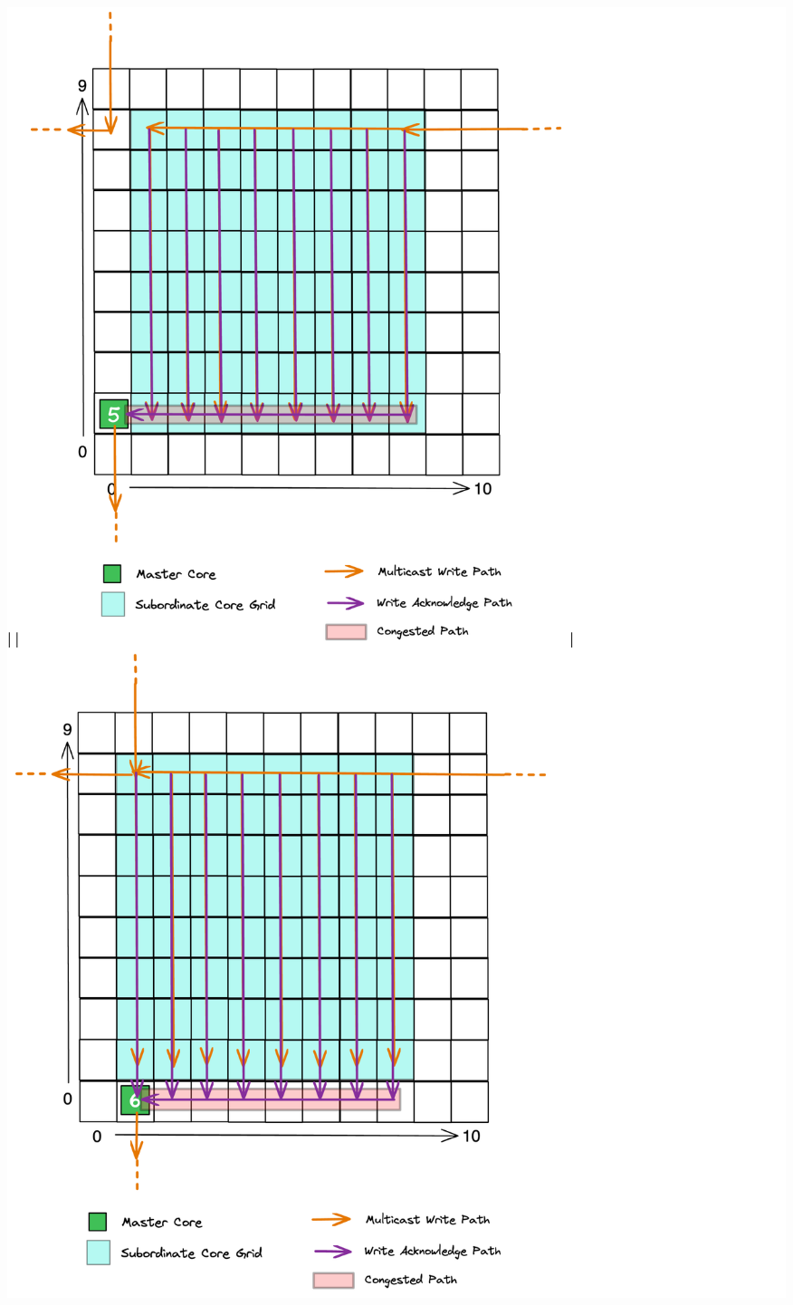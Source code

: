 |       | <img src="multicast_schemes/congestion_diagrams/NoC1Scheme5.png" width="600">                         | <img src="multicast_schemes/congestion_diagrams/NoC1Scheme6.png" width="600">